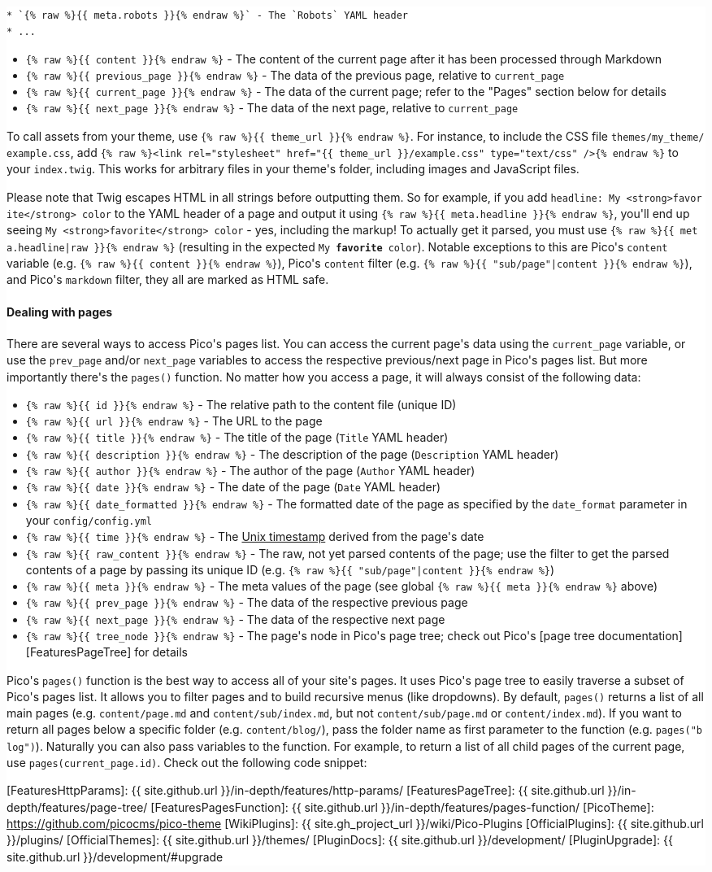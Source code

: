    * `{% raw %}{{ meta.robots }}{% endraw %}` - The `Robots` YAML header
    * ...
* `{% raw %}{{ content }}{% endraw %}` - The content of the current page after it has been processed through Markdown
* `{% raw %}{{ previous_page }}{% endraw %}` - The data of the previous page, relative to `current_page`
* `{% raw %}{{ current_page }}{% endraw %}` - The data of the current page; refer to the "Pages" section below for details
* `{% raw %}{{ next_page }}{% endraw %}` - The data of the next page, relative to `current_page`

To call assets from your theme, use `{% raw %}{{ theme_url }}{% endraw %}`. For instance, to include the CSS file `themes/my_theme/example.css`, add `{% raw %}<link rel="stylesheet" href="{{ theme_url }}/example.css" type="text/css" />{% endraw %}` to your `index.twig`. This works for arbitrary files in your theme's folder, including images and JavaScript files.

Please note that Twig escapes HTML in all strings before outputting them. So for example, if you add `headline: My <strong>favorite</strong> color` to the YAML header of a page and output it using `{% raw %}{{ meta.headline }}{% endraw %}`, you'll end up seeing `My <strong>favorite</strong> color` - yes, including the markup! To actually get it parsed, you must use `{% raw %}{{ meta.headline|raw }}{% endraw %}` (resulting in the expected <code>My <strong>favorite</strong> color</code>). Notable exceptions to this are Pico's `content` variable (e.g. `{% raw %}{{ content }}{% endraw %}`), Pico's `content` filter (e.g. `{% raw %}{{ "sub/page"|content }}{% endraw %}`), and Pico's `markdown` filter, they all are marked as HTML safe.

#### Dealing with pages

There are several ways to access Pico's pages list. You can access the current page's data using the `current_page` variable, or use the `prev_page` and/or `next_page` variables to access the respective previous/next page in Pico's pages list. But more importantly there's the `pages()` function. No matter how you access a page, it will always consist of the following data:

* `{% raw %}{{ id }}{% endraw %}` - The relative path to the content file (unique ID)
* `{% raw %}{{ url }}{% endraw %}` - The URL to the page
* `{% raw %}{{ title }}{% endraw %}` - The title of the page (`Title` YAML header)
* `{% raw %}{{ description }}{% endraw %}` - The description of the page (`Description` YAML header)
* `{% raw %}{{ author }}{% endraw %}` - The author of the page (`Author` YAML header)
* `{% raw %}{{ date }}{% endraw %}` - The date of the page (`Date` YAML header)
* `{% raw %}{{ date_formatted }}{% endraw %}` - The formatted date of the page as specified by the `date_format` parameter in your `config/config.yml`
* `{% raw %}{{ time }}{% endraw %}` - The [Unix timestamp][UnixTimestamp] derived from the page's date
* `{% raw %}{{ raw_content }}{% endraw %}` - The raw, not yet parsed contents of the page; use the filter to get the parsed contents of a page by passing its unique ID (e.g. `{% raw %}{{ "sub/page"|content }}{% endraw %}`)
* `{% raw %}{{ meta }}{% endraw %}` - The meta values of the page (see global `{% raw %}{{ meta }}{% endraw %}` above)
* `{% raw %}{{ prev_page }}{% endraw %}` - The data of the respective previous page
* `{% raw %}{{ next_page }}{% endraw %}` - The data of the respective next page
* `{% raw %}{{ tree_node }}{% endraw %}` - The page's node in Pico's page tree; check out Pico's [page tree documentation][FeaturesPageTree] for details

Pico's `pages()` function is the best way to access all of your site's pages. It uses Pico's page tree to easily traverse a subset of Pico's pages list. It allows you to filter pages and to build recursive menus (like dropdowns). By default, `pages()` returns a list of all main pages (e.g. `content/page.md` and `content/sub/index.md`, but not `content/sub/page.md` or `content/index.md`). If you want to return all pages below a specific folder (e.g. `content/blog/`), pass the folder name as first parameter to the function (e.g. `pages("blog")`). Naturally you can also pass variables to the function. For example, to return a list of all child pages of the current page, use `pages(current_page.id)`. Check out the following code snippet:


[Twig]: https://twig.symfony.com/doc/
[UnixTimestamp]: https://en.wikipedia.org/wiki/Unix_timestamp
[Composer]: https://getcomposer.org/
[FeaturesHttpParams]: {{ site.github.url }}/in-depth/features/http-params/
[FeaturesPageTree]: {{ site.github.url }}/in-depth/features/page-tree/
[FeaturesPagesFunction]: {{ site.github.url }}/in-depth/features/pages-function/
[PicoTheme]: https://github.com/picocms/pico-theme
[WikiPlugins]: {{ site.gh_project_url }}/wiki/Pico-Plugins
[OfficialPlugins]: {{ site.github.url }}/plugins/
[OfficialThemes]: {{ site.github.url }}/themes/
[PluginDocs]: {{ site.github.url }}/development/
[PluginUpgrade]: {{ site.github.url }}/development/#upgrade